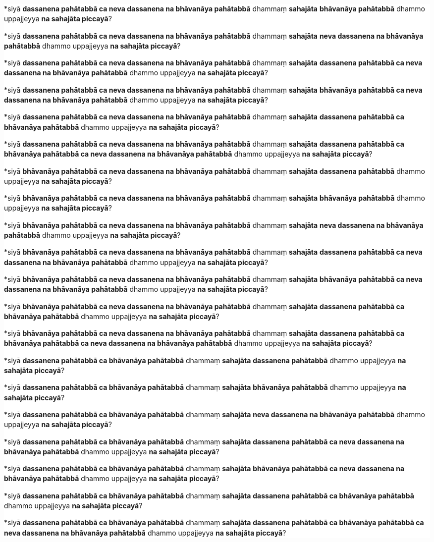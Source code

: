    *siyā **dassanena pahātabbā ca neva dassanena na bhāvanāya pahātabbā** dhammaṃ **sahajāta** **bhāvanāya pahātabbā** dhammo uppajjeyya **na sahajāta piccayā**?

   *siyā **dassanena pahātabbā ca neva dassanena na bhāvanāya pahātabbā** dhammaṃ **sahajāta** **neva dassanena na bhāvanāya pahātabbā** dhammo uppajjeyya **na sahajāta piccayā**?

   *siyā **dassanena pahātabbā ca neva dassanena na bhāvanāya pahātabbā** dhammaṃ **sahajāta** **dassanena pahātabbā ca neva dassanena na bhāvanāya pahātabbā** dhammo uppajjeyya **na sahajāta piccayā**?

   *siyā **dassanena pahātabbā ca neva dassanena na bhāvanāya pahātabbā** dhammaṃ **sahajāta** **bhāvanāya pahātabbā ca neva dassanena na bhāvanāya pahātabbā** dhammo uppajjeyya **na sahajāta piccayā**?

   *siyā **dassanena pahātabbā ca neva dassanena na bhāvanāya pahātabbā** dhammaṃ **sahajāta** **dassanena pahātabbā ca bhāvanāya pahātabbā** dhammo uppajjeyya **na sahajāta piccayā**?

   *siyā **dassanena pahātabbā ca neva dassanena na bhāvanāya pahātabbā** dhammaṃ **sahajāta** **dassanena pahātabbā ca bhāvanāya pahātabbā ca neva dassanena na bhāvanāya pahātabbā** dhammo uppajjeyya **na sahajāta piccayā**?

   *siyā **bhāvanāya pahātabbā ca neva dassanena na bhāvanāya pahātabbā** dhammaṃ **sahajāta** **dassanena pahātabbā** dhammo uppajjeyya **na sahajāta piccayā**?

   *siyā **bhāvanāya pahātabbā ca neva dassanena na bhāvanāya pahātabbā** dhammaṃ **sahajāta** **bhāvanāya pahātabbā** dhammo uppajjeyya **na sahajāta piccayā**?

   *siyā **bhāvanāya pahātabbā ca neva dassanena na bhāvanāya pahātabbā** dhammaṃ **sahajāta** **neva dassanena na bhāvanāya pahātabbā** dhammo uppajjeyya **na sahajāta piccayā**?

   *siyā **bhāvanāya pahātabbā ca neva dassanena na bhāvanāya pahātabbā** dhammaṃ **sahajāta** **dassanena pahātabbā ca neva dassanena na bhāvanāya pahātabbā** dhammo uppajjeyya **na sahajāta piccayā**?

   *siyā **bhāvanāya pahātabbā ca neva dassanena na bhāvanāya pahātabbā** dhammaṃ **sahajāta** **bhāvanāya pahātabbā ca neva dassanena na bhāvanāya pahātabbā** dhammo uppajjeyya **na sahajāta piccayā**?

   *siyā **bhāvanāya pahātabbā ca neva dassanena na bhāvanāya pahātabbā** dhammaṃ **sahajāta** **dassanena pahātabbā ca bhāvanāya pahātabbā** dhammo uppajjeyya **na sahajāta piccayā**?

   *siyā **bhāvanāya pahātabbā ca neva dassanena na bhāvanāya pahātabbā** dhammaṃ **sahajāta** **dassanena pahātabbā ca bhāvanāya pahātabbā ca neva dassanena na bhāvanāya pahātabbā** dhammo uppajjeyya **na sahajāta piccayā**?

   *siyā **dassanena pahātabbā ca bhāvanāya pahātabbā** dhammaṃ **sahajāta** **dassanena pahātabbā** dhammo uppajjeyya **na sahajāta piccayā**?

   *siyā **dassanena pahātabbā ca bhāvanāya pahātabbā** dhammaṃ **sahajāta** **bhāvanāya pahātabbā** dhammo uppajjeyya **na sahajāta piccayā**?

   *siyā **dassanena pahātabbā ca bhāvanāya pahātabbā** dhammaṃ **sahajāta** **neva dassanena na bhāvanāya pahātabbā** dhammo uppajjeyya **na sahajāta piccayā**?

   *siyā **dassanena pahātabbā ca bhāvanāya pahātabbā** dhammaṃ **sahajāta** **dassanena pahātabbā ca neva dassanena na bhāvanāya pahātabbā** dhammo uppajjeyya **na sahajāta piccayā**?

   *siyā **dassanena pahātabbā ca bhāvanāya pahātabbā** dhammaṃ **sahajāta** **bhāvanāya pahātabbā ca neva dassanena na bhāvanāya pahātabbā** dhammo uppajjeyya **na sahajāta piccayā**?

   *siyā **dassanena pahātabbā ca bhāvanāya pahātabbā** dhammaṃ **sahajāta** **dassanena pahātabbā ca bhāvanāya pahātabbā** dhammo uppajjeyya **na sahajāta piccayā**?

   *siyā **dassanena pahātabbā ca bhāvanāya pahātabbā** dhammaṃ **sahajāta** **dassanena pahātabbā ca bhāvanāya pahātabbā ca neva dassanena na bhāvanāya pahātabbā** dhammo uppajjeyya **na sahajāta piccayā**?
